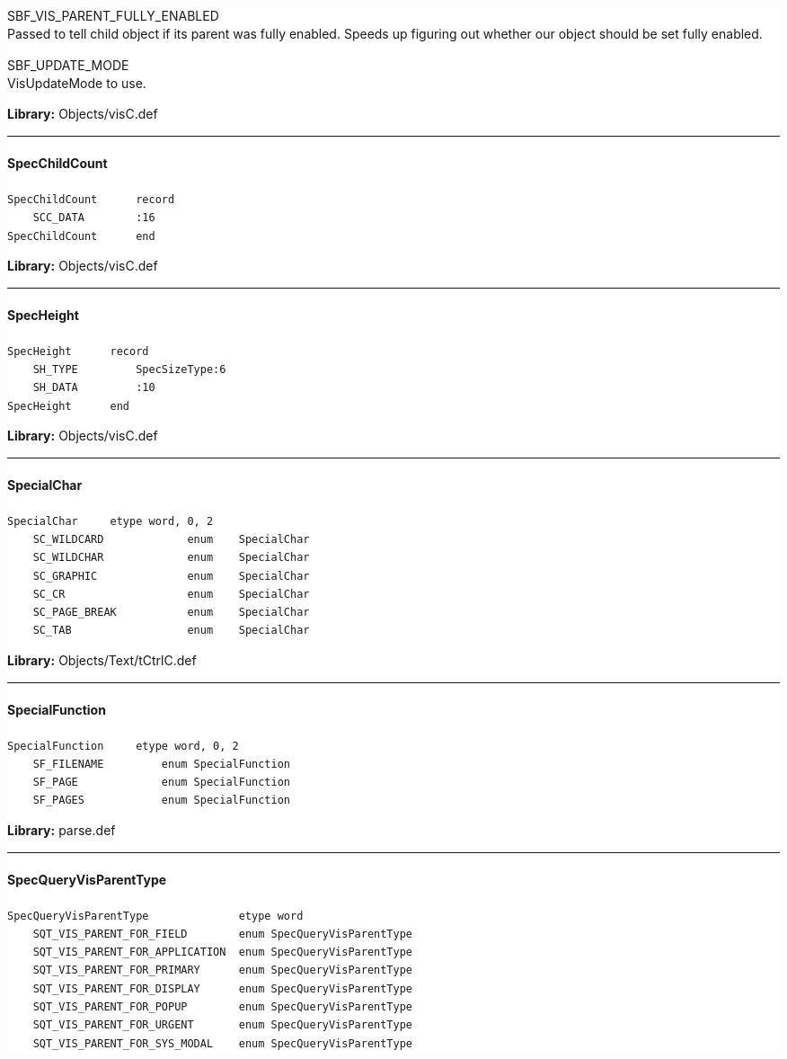 SBF_VIS_PARENT_FULLY_ENABLED  
Passed to tell child object if its parent was fully enabled. Speeds 
up figuring out whether our object should be set fully enabled.

SBF_UPDATE_MODE  
VisUpdateMode to use.

**Library:** Objects/visC.def

----------
#### SpecChildCount
	SpecChildCount		record
		SCC_DATA		:16
	SpecChildCount		end

**Library:** Objects/visC.def

----------
#### SpecHeight
	SpecHeight		record
		SH_TYPE			SpecSizeType:6
		SH_DATA			:10
	SpecHeight		end

**Library:** Objects/visC.def

----------
#### SpecialChar
	SpecialChar		etype word, 0, 2
		SC_WILDCARD				enum	SpecialChar
		SC_WILDCHAR				enum	SpecialChar
		SC_GRAPHIC				enum	SpecialChar
		SC_CR					enum	SpecialChar
		SC_PAGE_BREAK			enum	SpecialChar
		SC_TAB					enum	SpecialChar

**Library:** Objects/Text/tCtrlC.def

----------
#### SpecialFunction
	SpecialFunction		etype word, 0, 2
		SF_FILENAME			enum SpecialFunction
		SF_PAGE				enum SpecialFunction
		SF_PAGES			enum SpecialFunction

**Library:** parse.def

----------
#### SpecQueryVisParentType
	SpecQueryVisParentType				etype word
		SQT_VIS_PARENT_FOR_FIELD		enum SpecQueryVisParentType
		SQT_VIS_PARENT_FOR_APPLICATION	enum SpecQueryVisParentType
		SQT_VIS_PARENT_FOR_PRIMARY		enum SpecQueryVisParentType
		SQT_VIS_PARENT_FOR_DISPLAY		enum SpecQueryVisParentType
		SQT_VIS_PARENT_FOR_POPUP		enum SpecQueryVisParentType
		SQT_VIS_PARENT_FOR_URGENT		enum SpecQueryVisParentType
		SQT_VIS_PARENT_FOR_SYS_MODAL	enum SpecQueryVisParentType
